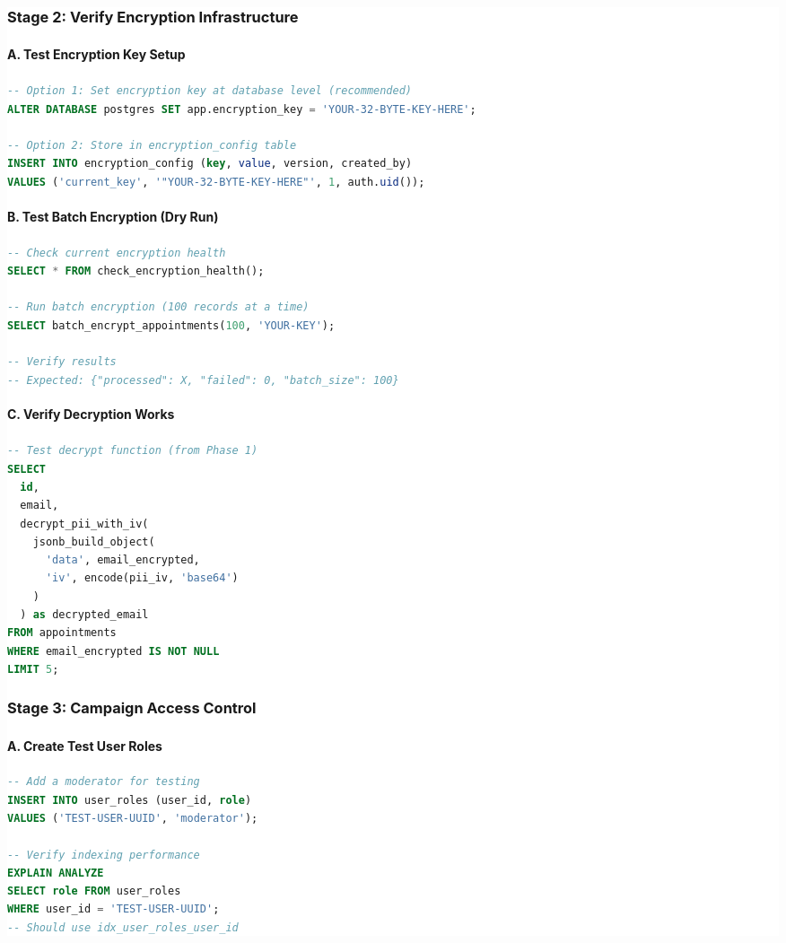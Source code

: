 ### **Stage 2: Verify Encryption Infrastructure**

#### A. Test Encryption Key Setup
```sql
-- Option 1: Set encryption key at database level (recommended)
ALTER DATABASE postgres SET app.encryption_key = 'YOUR-32-BYTE-KEY-HERE';

-- Option 2: Store in encryption_config table
INSERT INTO encryption_config (key, value, version, created_by)
VALUES ('current_key', '"YOUR-32-BYTE-KEY-HERE"', 1, auth.uid());
```

#### B. Test Batch Encryption (Dry Run)
```sql
-- Check current encryption health
SELECT * FROM check_encryption_health();

-- Run batch encryption (100 records at a time)
SELECT batch_encrypt_appointments(100, 'YOUR-KEY');

-- Verify results
-- Expected: {"processed": X, "failed": 0, "batch_size": 100}
```

#### C. Verify Decryption Works
```sql
-- Test decrypt function (from Phase 1)
SELECT 
  id,
  email,
  decrypt_pii_with_iv(
    jsonb_build_object(
      'data', email_encrypted,
      'iv', encode(pii_iv, 'base64')
    )
  ) as decrypted_email
FROM appointments
WHERE email_encrypted IS NOT NULL
LIMIT 5;
```

### **Stage 3: Campaign Access Control**

#### A. Create Test User Roles
```sql
-- Add a moderator for testing
INSERT INTO user_roles (user_id, role)
VALUES ('TEST-USER-UUID', 'moderator');

-- Verify indexing performance
EXPLAIN ANALYZE 
SELECT role FROM user_roles 
WHERE user_id = 'TEST-USER-UUID';
-- Should use idx_user_roles_user_id
```
